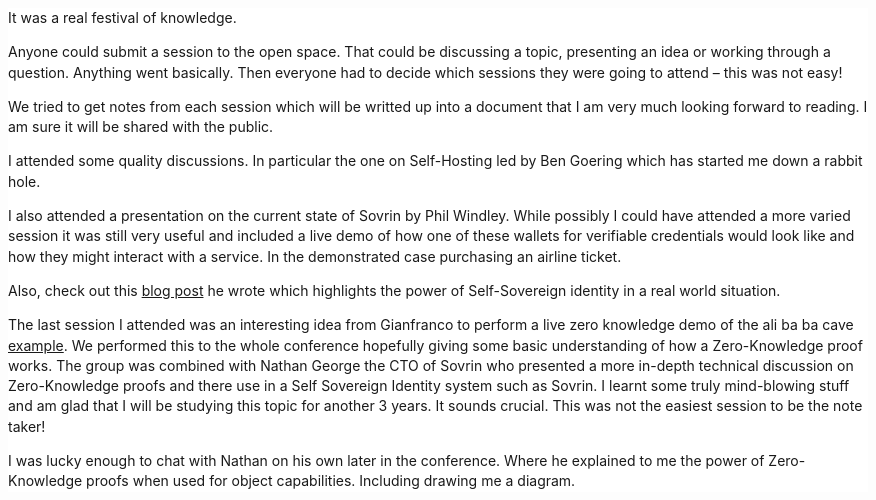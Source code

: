 It was a real festival of knowledge.  


Anyone could submit a session to the open space. That could be discussing a topic, presenting an idea or working through a question. Anything went basically. Then everyone had to decide which sessions they were going to attend – this was not easy!


We tried to get notes from each session which will be writted up into a document that I am very much looking forward to reading. I am sure it will be shared with the public.


I attended some quality discussions. In particular the one on Self-Hosting led by Ben Goering which has started me down a rabbit hole.  


I also attended a presentation on the current state of Sovrin by Phil Windley. While possibly I could have attended a more varied session it was still very useful and included a live demo of how one of these wallets for verifiable credentials would look like and how they might interact with a service. In the demonstrated case purchasing an airline ticket.


Also, check out this [blog post](<http://www.windley.com/archives/2018/08/youve_had_an_automobile_accident_multi-source_identity_to_the_rescue.shtml> ) he wrote which highlights the power of Self-Sovereign identity in a real world situation. 


The last session I attended was an interesting idea from Gianfranco to perform a live zero knowledge demo of the ali ba ba cave [example](http://cryptowiki.net/index.php?title=The_simplest_example_is_the_cave_of_Ali_Baba_(Ali_Baba)). We performed this to the whole conference hopefully giving some basic understanding of how a Zero-Knowledge proof works. The group was combined with Nathan George the CTO of Sovrin who presented a more in-depth technical discussion on Zero-Knowledge proofs and there use in a Self Sovereign Identity system such as Sovrin. I learnt some truly mind-blowing stuff and am glad that I will be studying this topic for another 3 years. It sounds crucial. This was not the easiest session to be the note taker!

I was lucky enough to chat with Nathan on his own later in the conference. Where he explained to me the power of Zero-Knowledge proofs when used for object capabilities. Including drawing me a diagram.
